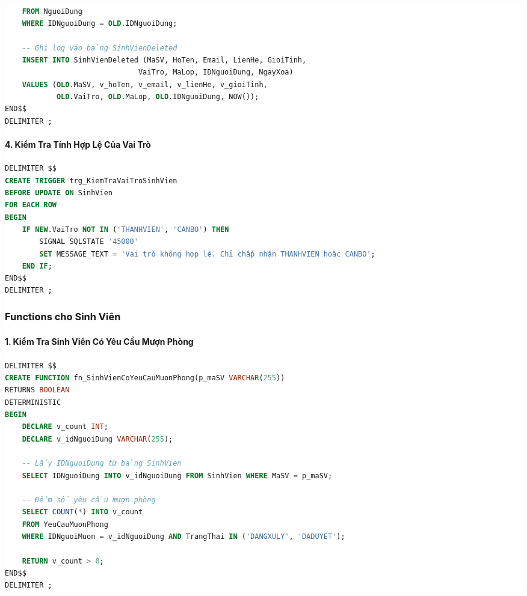 ```sql
    FROM NguoiDung
    WHERE IDNguoiDung = OLD.IDNguoiDung;
    
    -- Ghi log vào bảng SinhVienDeleted
    INSERT INTO SinhVienDeleted (MaSV, HoTen, Email, LienHe, GioiTinh, 
                               VaiTro, MaLop, IDNguoiDung, NgayXoa)
    VALUES (OLD.MaSV, v_hoTen, v_email, v_lienHe, v_gioiTinh,
            OLD.VaiTro, OLD.MaLop, OLD.IDNguoiDung, NOW());
END$$
DELIMITER ;
```

#### 4. Kiểm Tra Tính Hợp Lệ Của Vai Trò

```sql
DELIMITER $$
CREATE TRIGGER trg_KiemTraVaiTroSinhVien
BEFORE UPDATE ON SinhVien
FOR EACH ROW
BEGIN
    IF NEW.VaiTro NOT IN ('THANHVIEN', 'CANBO') THEN
        SIGNAL SQLSTATE '45000'
        SET MESSAGE_TEXT = 'Vai trò không hợp lệ. Chỉ chấp nhận THANHVIEN hoặc CANBO';
    END IF;
END$$
DELIMITER ;
```

### Functions cho Sinh Viên

#### 1. Kiểm Tra Sinh Viên Có Yêu Cầu Mượn Phòng

```sql
DELIMITER $$
CREATE FUNCTION fn_SinhVienCoYeuCauMuonPhong(p_maSV VARCHAR(255)) 
RETURNS BOOLEAN
DETERMINISTIC
BEGIN
    DECLARE v_count INT;
    DECLARE v_idNguoiDung VARCHAR(255);
    
    -- Lấy IDNguoiDung từ bảng SinhVien
    SELECT IDNguoiDung INTO v_idNguoiDung FROM SinhVien WHERE MaSV = p_maSV;
    
    -- Đếm số yêu cầu mượn phòng
    SELECT COUNT(*) INTO v_count
    FROM YeuCauMuonPhong
    WHERE IDNguoiMuon = v_idNguoiDung AND TrangThai IN ('DANGXULY', 'DADUYET');
    
    RETURN v_count > 0;
END$$
DELIMITER ;
```
